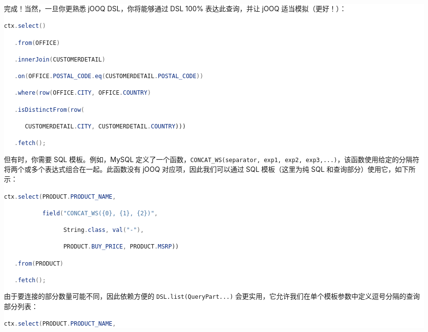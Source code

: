 完成！当然，一旦你更熟悉 jOOQ DSL，你将能够通过 DSL 100% 表达此查询，并让 jOOQ 适当模拟（更好！）：

```java
ctx.select() 
```

```java
   .from(OFFICE) 
```

```java
   .innerJoin(CUSTOMERDETAIL) 
```

```java
   .on(OFFICE.POSTAL_CODE.eq(CUSTOMERDETAIL.POSTAL_CODE)) 
```

```java
   .where(row(OFFICE.CITY, OFFICE.COUNTRY)
```

```java
   .isDistinctFrom(row(
```

```java
      CUSTOMERDETAIL.CITY, CUSTOMERDETAIL.COUNTRY))) 
```

```java
   .fetch();
```

但有时，你需要 SQL 模板。例如，MySQL 定义了一个函数，`CONCAT_WS(separator, exp1, exp2, exp3,...)`，该函数使用给定的分隔符将两个或多个表达式组合在一起。此函数没有 jOOQ 对应项，因此我们可以通过 SQL 模板（这里为纯 SQL 和查询部分）使用它，如下所示：

```java
ctx.select(PRODUCT.PRODUCT_NAME,
```

```java
           field("CONCAT_WS({0}, {1}, {2})", 
```

```java
                 String.class, val("-"), 
```

```java
                 PRODUCT.BUY_PRICE, PRODUCT.MSRP))
```

```java
   .from(PRODUCT)
```

```java
   .fetch();
```

由于要连接的部分数量可能不同，因此依赖方便的 `DSL.list(QueryPart...)` 会更实用，它允许我们在单个模板参数中定义逗号分隔的查询部分列表：

```java
ctx.select(PRODUCT.PRODUCT_NAME,
```
